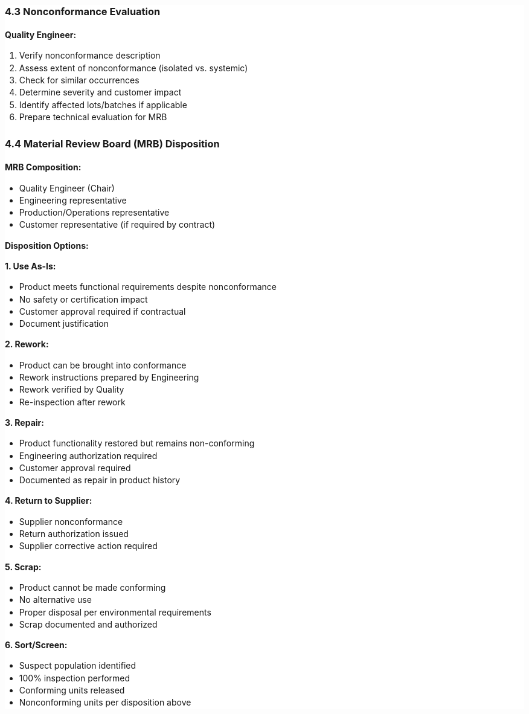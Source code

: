 ### 4.3 Nonconformance Evaluation

**Quality Engineer:**
1. Verify nonconformance description
2. Assess extent of nonconformance (isolated vs. systemic)
3. Check for similar occurrences
4. Determine severity and customer impact
5. Identify affected lots/batches if applicable
6. Prepare technical evaluation for MRB

### 4.4 Material Review Board (MRB) Disposition

**MRB Composition:**
- Quality Engineer (Chair)
- Engineering representative
- Production/Operations representative
- Customer representative (if required by contract)

**Disposition Options:**

**1. Use As-Is:**
- Product meets functional requirements despite nonconformance
- No safety or certification impact
- Customer approval required if contractual
- Document justification

**2. Rework:**
- Product can be brought into conformance
- Rework instructions prepared by Engineering
- Rework verified by Quality
- Re-inspection after rework

**3. Repair:**
- Product functionality restored but remains non-conforming
- Engineering authorization required
- Customer approval required
- Documented as repair in product history

**4. Return to Supplier:**
- Supplier nonconformance
- Return authorization issued
- Supplier corrective action required

**5. Scrap:**
- Product cannot be made conforming
- No alternative use
- Proper disposal per environmental requirements
- Scrap documented and authorized

**6. Sort/Screen:**
- Suspect population identified
- 100% inspection performed
- Conforming units released
- Nonconforming units per disposition above

